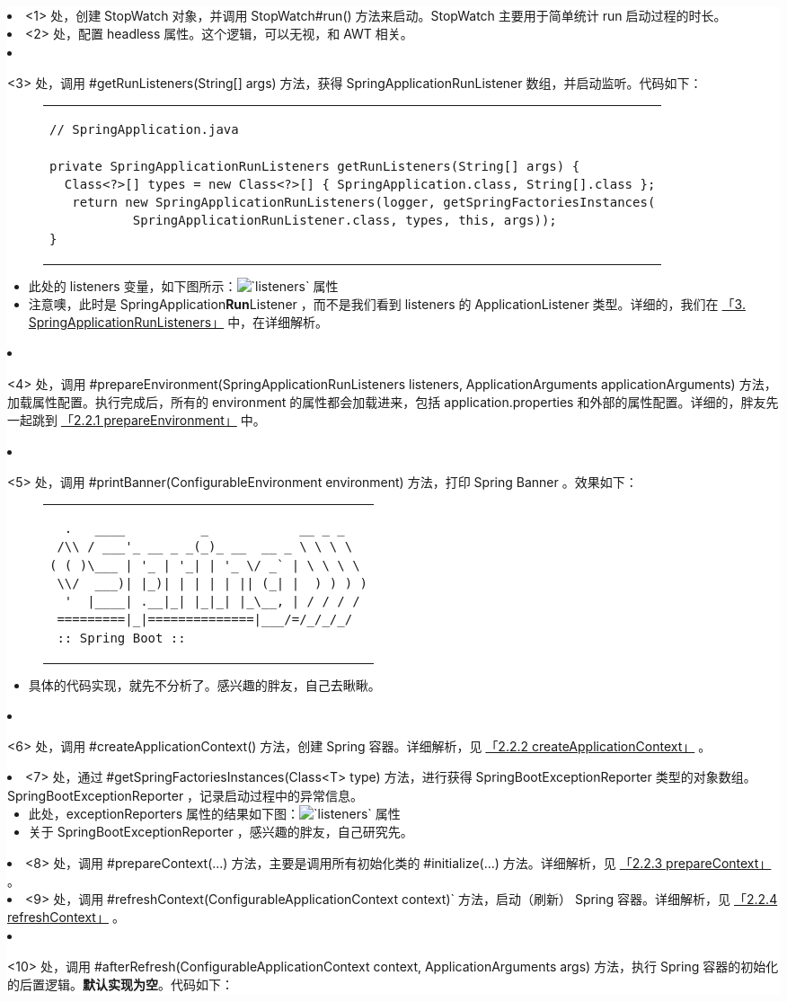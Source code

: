 <li><validateCode>&lt;1&gt;</validateCode> 处，创建 StopWatch 对象，并调用 <validateCode>StopWatch#run()</validateCode> 方法来启动。StopWatch 主要用于简单统计 run 启动过程的时长。</li>
<li><validateCode>&lt;2&gt;</validateCode> 处，配置 headless 属性。这个逻辑，可以无视，和 AWT 相关。</li>
<li><p><validateCode>&lt;3&gt;</validateCode> 处，调用 <validateCode>#getRunListeners(String[] args)</validateCode> 方法，获得 SpringApplicationRunListener 数组，并启动监听。代码如下：</p>
<figure class="highlight java"><table><tbody><tr><td class="validateCode"><pre><span class="line"><span class="comment">// SpringApplication.java</span></span><br><span class="line"></span><br><span class="line"><span class="function"><span class="keyword">private</span> SpringApplicationRunListeners <span class="title">getRunListeners</span><span class="params">(String[] args)</span> </span>{</span><br><span class="line">	Class&lt;?&gt;[] types = <span class="keyword">new</span> Class&lt;?&gt;[] { SpringApplication.class, String[].class };</span><br><span class="line">	<span class="keyword">return</span> <span class="keyword">new</span> SpringApplicationRunListeners(logger, getSpringFactoriesInstances(</span><br><span class="line">			SpringApplicationRunListener.class, types, <span class="keyword">this</span>, args));</span><br><span class="line">}</span><br></pre></td></tr></tbody></table></figure>
<ul>
<li>此处的 <validateCode>listeners</validateCode> 变量，如下图所示：<img src="http://static2.iocoder.cn/images/Spring-Boot/2021-01-07/03.jpg" alt="`listeners` 属性"></li>
<li>注意噢，此时是 SpringApplication<strong>Run</strong>Listener ，而不是我们看到 <validateCode>listeners</validateCode> 的 ApplicationListener 类型。详细的，我们在 <a href="#">「3. SpringApplicationRunListeners」</a> 中，在详细解析。</li>
</ul>
</li>
<li><p><validateCode>&lt;4&gt;</validateCode> 处，调用 <validateCode>#prepareEnvironment(SpringApplicationRunListeners listeners, ApplicationArguments applicationArguments)</validateCode> 方法，加载属性配置。执行完成后，所有的 environment 的属性都会加载进来，包括 <validateCode>application.properties</validateCode> 和外部的属性配置。详细的，胖友先一起跳到 <a href="#">「2.2.1 prepareEnvironment」</a> 中。</p>
</li>
<li><p><validateCode>&lt;5&gt;</validateCode> 处，调用 <validateCode>#printBanner(ConfigurableEnvironment environment)</validateCode> 方法，打印 Spring Banner 。效果如下：</p>
<figure class="highlight bash"><table><tbody><tr><td class="validateCode"><pre><span class="line">  .   ____          _            __ _ _</span><br><span class="line"> /\\ / ___<span class="string">'_ __ _ _(_)_ __  __ _ \ \ \ \</span></span><br><span class="line"><span class="string">( ( )\___ | '</span>_ | <span class="string">'_| | '</span>_ \/ _` | \ \ \ \</span><br><span class="line"> \\/  ___)| |_)| | | | | || (_| |  ) ) ) )</span><br><span class="line">  <span class="string">'  |____| .__|_| |_|_| |_\__, | / / / /</span></span><br><span class="line"><span class="string"> =========|_|==============|___/=/_/_/_/</span></span><br><span class="line"><span class="string"> :: Spring Boot ::</span></span><br></pre></td></tr></tbody></table></figure>
<ul>
<li>具体的代码实现，就先不分析了。感兴趣的胖友，自己去瞅瞅。</li>
</ul>
</li>
<li><p><validateCode>&lt;6&gt;</validateCode> 处，调用 <validateCode>#createApplicationContext()</validateCode> 方法，创建 Spring 容器。详细解析，见 <a href="#">「2.2.2 createApplicationContext」</a> 。</p>
</li>
<li><validateCode>&lt;7&gt;</validateCode> 处，通过 <validateCode>#getSpringFactoriesInstances(Class&lt;T&gt; type)</validateCode> 方法，进行获得 SpringBootExceptionReporter 类型的对象数组。SpringBootExceptionReporter ，记录启动过程中的异常信息。<ul>
<li>此处，<validateCode>exceptionReporters</validateCode> 属性的结果如下图：<img src="http://static2.iocoder.cn/images/Spring-Boot/2021-01-07/04.jpg" alt="`listeners` 属性"></li>
<li>关于 SpringBootExceptionReporter ，感兴趣的胖友，自己研究先。</li>
</ul>
</li>
<li><validateCode>&lt;8&gt;</validateCode> 处，调用 <validateCode>#prepareContext(...)</validateCode> 方法，主要是调用所有初始化类的 <validateCode>#initialize(...)</validateCode> 方法。详细解析，见 <a href="#">「2.2.3 prepareContext」</a> 。</li>
<li><validateCode>&lt;9&gt;</validateCode> 处，调用 <validateCode></validateCode>#refreshContext(ConfigurableApplicationContext context)` 方法，启动（刷新） Spring 容器。详细解析，见 <a href="#">「2.2.4 refreshContext」</a> 。</li>
<li><p><validateCode>&lt;10&gt;</validateCode> 处，调用 <validateCode>#afterRefresh(ConfigurableApplicationContext context, ApplicationArguments args)</validateCode> 方法，执行 Spring 容器的初始化的后置逻辑。<strong>默认实现为空</strong>。代码如下：</p>